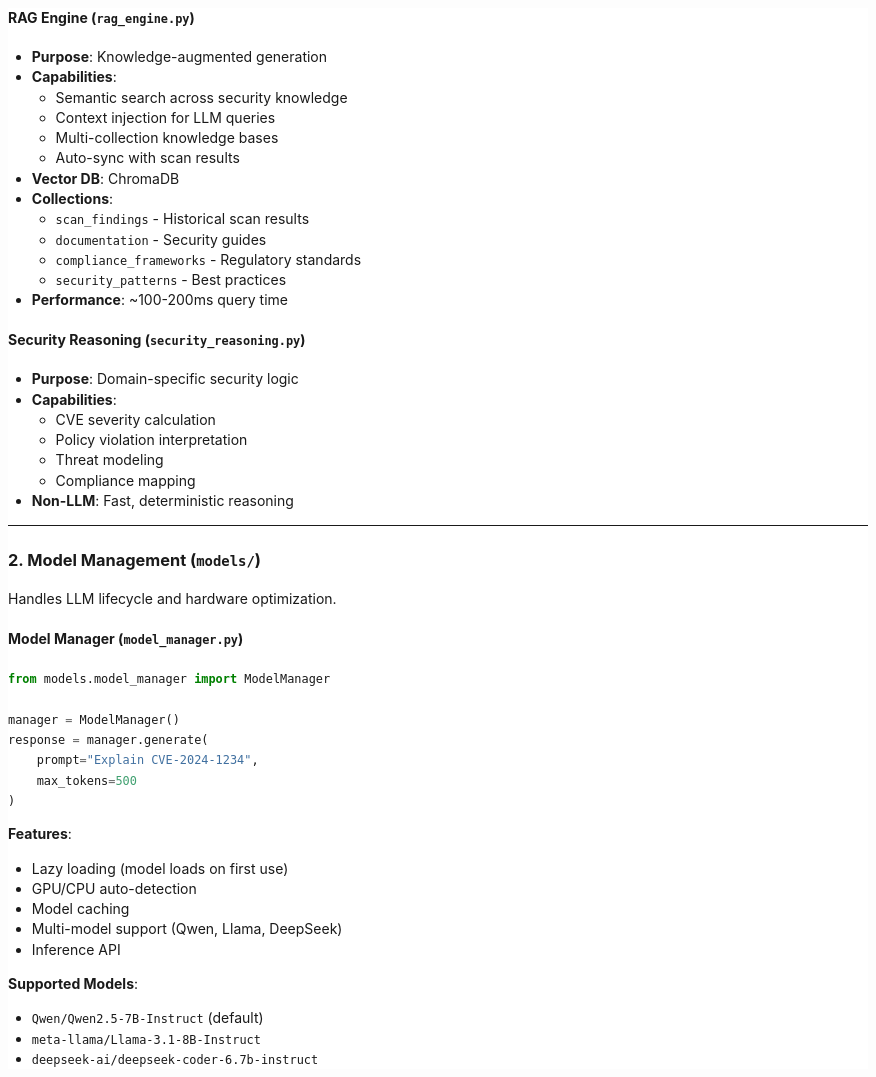 #### RAG Engine (`rag_engine.py`)
- **Purpose**: Knowledge-augmented generation
- **Capabilities**:
  - Semantic search across security knowledge
  - Context injection for LLM queries
  - Multi-collection knowledge bases
  - Auto-sync with scan results
- **Vector DB**: ChromaDB
- **Collections**:
  - `scan_findings` - Historical scan results
  - `documentation` - Security guides
  - `compliance_frameworks` - Regulatory standards
  - `security_patterns` - Best practices
- **Performance**: ~100-200ms query time

#### Security Reasoning (`security_reasoning.py`)
- **Purpose**: Domain-specific security logic
- **Capabilities**:
  - CVE severity calculation
  - Policy violation interpretation
  - Threat modeling
  - Compliance mapping
- **Non-LLM**: Fast, deterministic reasoning

---

### 2. Model Management (`models/`)

Handles LLM lifecycle and hardware optimization.

#### Model Manager (`model_manager.py`)
```python
from models.model_manager import ModelManager

manager = ModelManager()
response = manager.generate(
    prompt="Explain CVE-2024-1234",
    max_tokens=500
)
```

**Features**:
- Lazy loading (model loads on first use)
- GPU/CPU auto-detection
- Model caching
- Multi-model support (Qwen, Llama, DeepSeek)
- Inference API

**Supported Models**:
- `Qwen/Qwen2.5-7B-Instruct` (default)
- `meta-llama/Llama-3.1-8B-Instruct`
- `deepseek-ai/deepseek-coder-6.7b-instruct`
